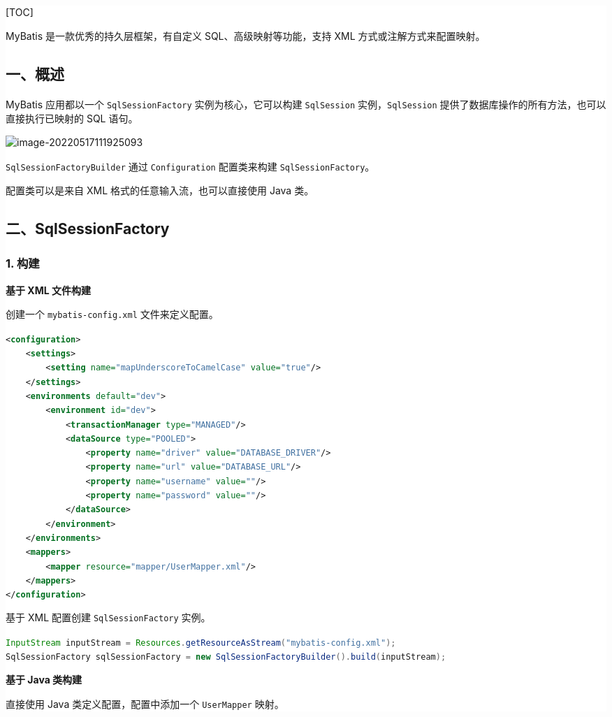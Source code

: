 [TOC]

MyBatis 是一款优秀的持久层框架，有自定义 SQL、高级映射等功能，支持 XML 方式或注解方式来配置映射。

## 一、概述

MyBatis 应用都以一个 `SqlSessionFactory` 实例为核心，它可以构建 `SqlSession` 实例，`SqlSession` 提供了数据库操作的所有方法，也可以直接执行已映射的 SQL 语句。

![image-20220517111925093](/images/mybatis/第1章-MyBatis介绍与配置/image-20220517111925093.png)

`SqlSessionFactoryBuilder` 通过 `Configuration` 配置类来构建 `SqlSessionFactory`。

配置类可以是来自 XML 格式的任意输入流，也可以直接使用 Java 类。

## 二、SqlSessionFactory

### 1. 构建

**基于 XML 文件构建**

创建一个 `mybatis-config.xml` 文件来定义配置。

```xml
<configuration>
    <settings>
        <setting name="mapUnderscoreToCamelCase" value="true"/>
    </settings>
    <environments default="dev">
        <environment id="dev">
            <transactionManager type="MANAGED"/>
            <dataSource type="POOLED">
                <property name="driver" value="DATABASE_DRIVER"/>
                <property name="url" value="DATABASE_URL"/>
                <property name="username" value=""/>
                <property name="password" value=""/>
            </dataSource>
        </environment>
    </environments>
    <mappers>
        <mapper resource="mapper/UserMapper.xml"/>
    </mappers>
</configuration>
```

基于 XML 配置创建 `SqlSessionFactory` 实例。

```java
InputStream inputStream = Resources.getResourceAsStream("mybatis-config.xml");
SqlSessionFactory sqlSessionFactory = new SqlSessionFactoryBuilder().build(inputStream);
```

**基于 Java 类构建**

直接使用 Java 类定义配置，配置中添加一个 `UserMapper` 映射。
